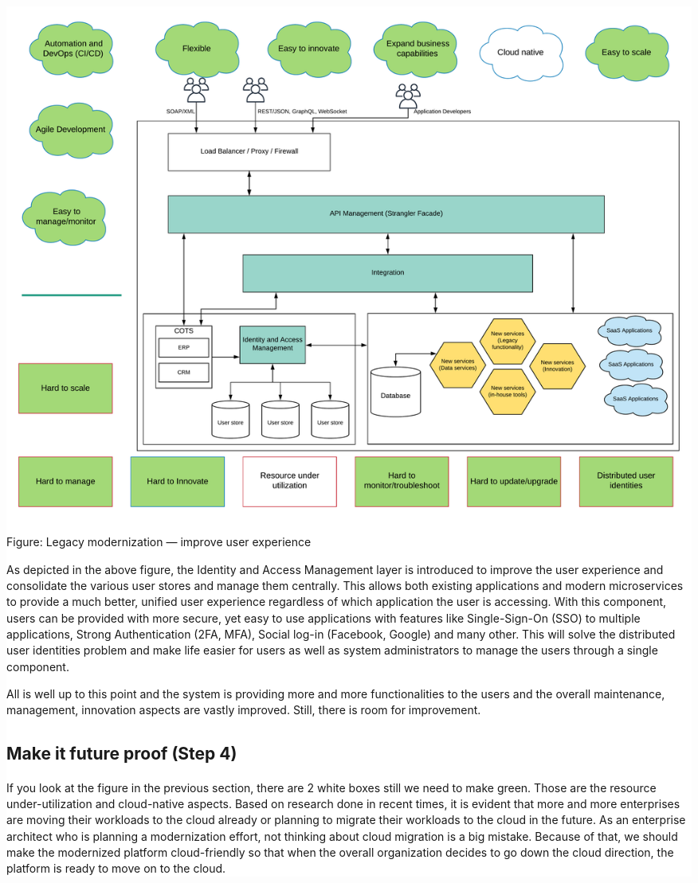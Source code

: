 ![Legacy modernization user experience improvement](../images/modernize-legacy-platforms-with-wso2-3.png)

Figure: Legacy modernization — improve user experience

As depicted in the above figure, the Identity and Access Management layer is introduced to improve the user experience and consolidate the various user stores and manage them centrally. This allows both existing applications and modern microservices to provide a much better, unified user experience regardless of which application the user is accessing. With this component, users can be provided with more secure, yet easy to use applications with features like Single-Sign-On (SSO) to multiple applications, Strong Authentication (2FA, MFA), Social log-in (Facebook, Google) and many other. This will solve the distributed user identities problem and make life easier for users as well as system administrators to manage the users through a single component.

All is well up to this point and the system is providing more and more functionalities to the users and the overall maintenance, management, innovation aspects are vastly improved. Still, there is room for improvement.

## Make it future proof (Step 4)
If you look at the figure in the previous section, there are 2 white boxes still we need to make green. Those are the resource under-utilization and cloud-native aspects. Based on research done in recent times, it is evident that more and more enterprises are moving their workloads to the cloud already or planning to migrate their workloads to the cloud in the future. As an enterprise architect who is planning a modernization effort, not thinking about cloud migration is a big mistake. Because of that, we should make the modernized platform cloud-friendly so that when the overall organization decides to go down the cloud direction, the platform is ready to move on to the cloud.
